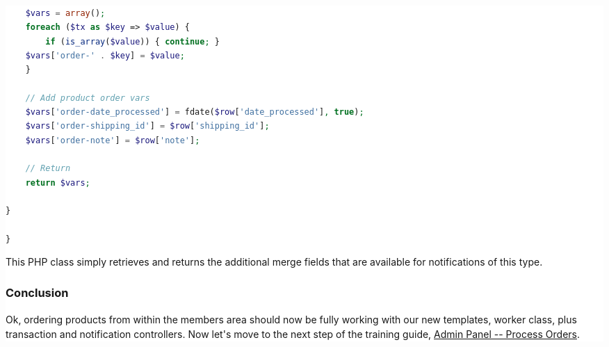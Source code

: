~~~php
    $vars = array();
    foreach ($tx as $key => $value) { 
        if (is_array($value)) { continue; }
    $vars['order-' . $key] = $value;
    }

    // Add product order vars
    $vars['order-date_processed'] = fdate($row['date_processed'], true);
    $vars['order-shipping_id'] = $row['shipping_id'];
    $vars['order-note'] = $row['note'];

    // Return
    return $vars;

}

}


~~~

This PHP class simply retrieves and returns the additional merge fields that are available for notifications of this type.



### Conclusion

Ok, ordering products from within the members area should now be fully working with our new templates, worker class, plus transaction and notification controllers.  Now 
let's move to the next step of the training guide, [Admin Panel -- Process Orders](admin_orders.md).



